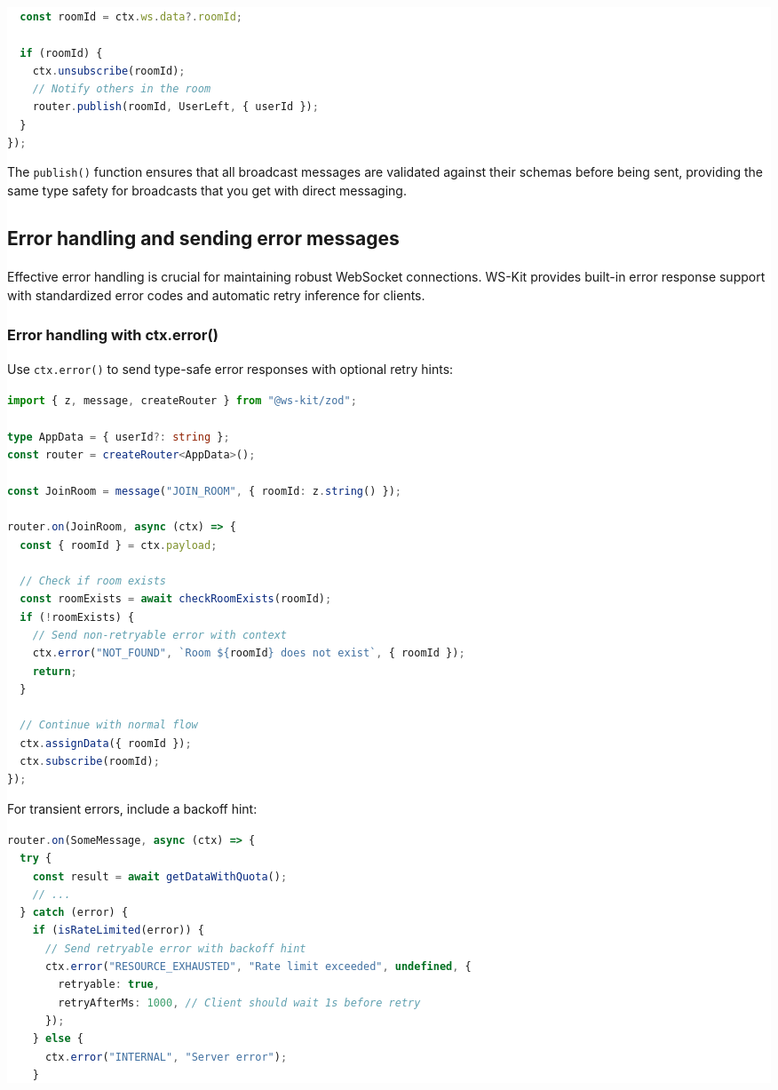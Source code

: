 ```ts
  const roomId = ctx.ws.data?.roomId;

  if (roomId) {
    ctx.unsubscribe(roomId);
    // Notify others in the room
    router.publish(roomId, UserLeft, { userId });
  }
});
```

The `publish()` function ensures that all broadcast messages are validated against their schemas before being sent, providing the same type safety for broadcasts that you get with direct messaging.

## Error handling and sending error messages

Effective error handling is crucial for maintaining robust WebSocket connections. WS-Kit provides built-in error response support with standardized error codes and automatic retry inference for clients.

### Error handling with ctx.error()

Use `ctx.error()` to send type-safe error responses with optional retry hints:

```ts
import { z, message, createRouter } from "@ws-kit/zod";

type AppData = { userId?: string };
const router = createRouter<AppData>();

const JoinRoom = message("JOIN_ROOM", { roomId: z.string() });

router.on(JoinRoom, async (ctx) => {
  const { roomId } = ctx.payload;

  // Check if room exists
  const roomExists = await checkRoomExists(roomId);
  if (!roomExists) {
    // Send non-retryable error with context
    ctx.error("NOT_FOUND", `Room ${roomId} does not exist`, { roomId });
    return;
  }

  // Continue with normal flow
  ctx.assignData({ roomId });
  ctx.subscribe(roomId);
});
```

For transient errors, include a backoff hint:

```ts
router.on(SomeMessage, async (ctx) => {
  try {
    const result = await getDataWithQuota();
    // ...
  } catch (error) {
    if (isRateLimited(error)) {
      // Send retryable error with backoff hint
      ctx.error("RESOURCE_EXHAUSTED", "Rate limit exceeded", undefined, {
        retryable: true,
        retryAfterMs: 1000, // Client should wait 1s before retry
      });
    } else {
      ctx.error("INTERNAL", "Server error");
    }
```